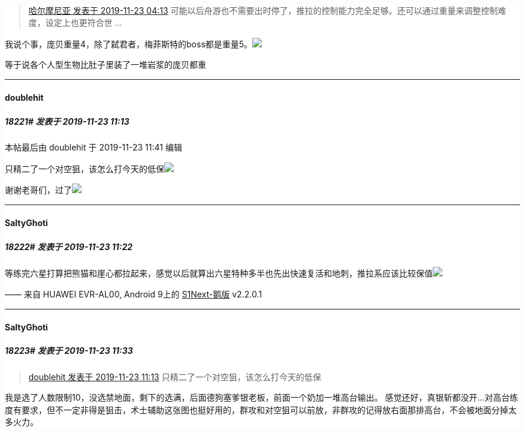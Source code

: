 
<blockquote><a href="httphttps://bbs.saraba1st.com/2b/forum.php?mod=redirect&amp;goto=findpost&amp;pid=45596533&amp;ptid=1574123" target="_blank">哈尔摩尼亚 发表于 2019-11-23 04:13</a>
可能以后舟游也不需要出时停了，推拉的控制能力完全足够。还可以通过重量来调整控制难度，设定上也更符合世 ...</blockquote>
我说个事，庞贝重量4，除了弑君者，梅菲斯特的boss都是重量5。<img src="https://static.saraba1st.com/image/smiley/face2017/067.png" referrerpolicy="no-referrer">

等于说各个人型生物比肚子里装了一堆岩浆的庞贝都重


-----

####  doublehit  
##### 18221#       发表于 2019-11-23 11:13


 本帖最后由 doublehit 于 2019-11-23 11:41 编辑 

只精二了一个对空狙，该怎么打今天的低保<img src="https://static.saraba1st.com/image/smiley/face2017/001.png" referrerpolicy="no-referrer">

谢谢老哥们，过了<img src="https://static.saraba1st.com/image/smiley/face2017/071.png" referrerpolicy="no-referrer">


-----

####  SaltyGhoti  
##### 18222#       发表于 2019-11-23 11:22


等练完六星打算把熊猫和崖心都拉起来，感觉以后就算出六星特种多半也先出快速复活和地刺，推拉系应该比较保值<img src="https://static.saraba1st.com/image/smiley/face2017/009.gif" referrerpolicy="no-referrer">

—— 来自 HUAWEI EVR-AL00, Android 9上的 [S1Next-鹅版](https://github.com/ykrank/S1-Next/releases) v2.2.0.1


-----

####  SaltyGhoti  
##### 18223#       发表于 2019-11-23 11:33


<blockquote><a href="httphttps://bbs.saraba1st.com/2b/forum.php?mod=redirect&amp;goto=findpost&amp;pid=45598020&amp;ptid=1574123" target="_blank">doublehit 发表于 2019-11-23 11:13</a>
只精二了一个对空狙，该怎么打今天的低保</blockquote>
我是选了人数限制10，没选禁地面，剩下的选满，后面德狗塞爹银老板，前面一个奶加一堆高台输出。
感觉还好，真银斩都没开…对高台练度有要求，但不一定非得是狙击，术士辅助这张图也挺好用的，群攻和对空狙可以前放，非群攻的记得放右面那排高台，不会被地面分掉太多火力。

